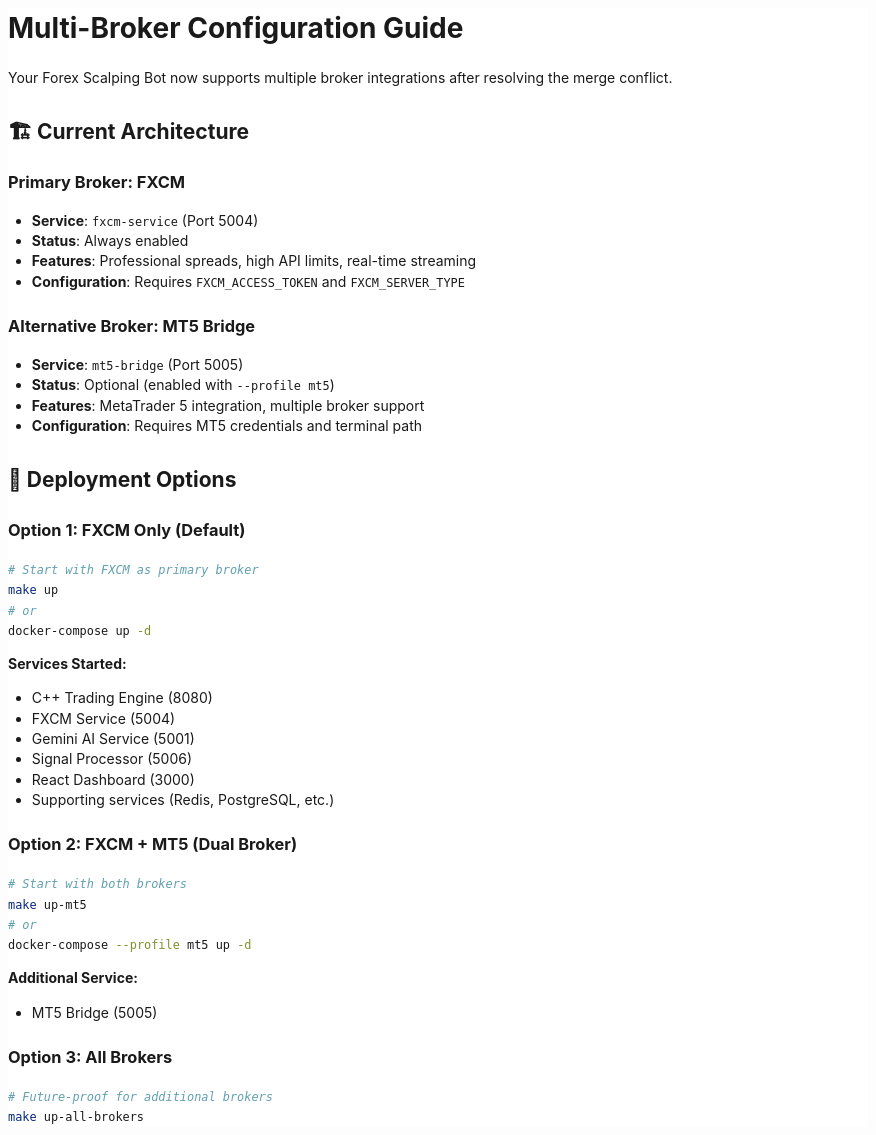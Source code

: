 # Multi-Broker Configuration Guide

Your Forex Scalping Bot now supports multiple broker integrations after resolving the merge conflict.

## 🏗️ Current Architecture

### Primary Broker: FXCM
- **Service**: `fxcm-service` (Port 5004)
- **Status**: Always enabled
- **Features**: Professional spreads, high API limits, real-time streaming
- **Configuration**: Requires `FXCM_ACCESS_TOKEN` and `FXCM_SERVER_TYPE`

### Alternative Broker: MT5 Bridge
- **Service**: `mt5-bridge` (Port 5005)
- **Status**: Optional (enabled with `--profile mt5`)
- **Features**: MetaTrader 5 integration, multiple broker support
- **Configuration**: Requires MT5 credentials and terminal path

## 🚀 Deployment Options

### Option 1: FXCM Only (Default)
```bash
# Start with FXCM as primary broker
make up
# or
docker-compose up -d
```

**Services Started:**
- C++ Trading Engine (8080)
- FXCM Service (5004)
- Gemini AI Service (5001)
- Signal Processor (5006)
- React Dashboard (3000)
- Supporting services (Redis, PostgreSQL, etc.)

### Option 2: FXCM + MT5 (Dual Broker)
```bash
# Start with both brokers
make up-mt5
# or
docker-compose --profile mt5 up -d
```

**Additional Service:**
- MT5 Bridge (5005)

### Option 3: All Brokers
```bash
# Future-proof for additional brokers
make up-all-brokers
```
